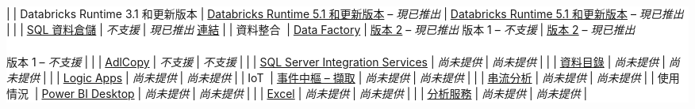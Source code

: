 |                      | Databricks Runtime 3.1 和更新版本                                                                                                                                               | [Databricks Runtime 5.1 和更新版本](https://docs.azuredatabricks.net/spark/latest/data-sources/azure/azure-datalake-gen2.html#azure-data-lake-storage-gen2) *– 現已推出* | [Databricks Runtime 5.1 和更新版本](https://docs.azuredatabricks.net/spark/latest/data-sources/azure/azure-datalake-gen2.html#azure-data-lake-storage-gen2) – *現已推出*                                                                                              |
|                      | [SQL 資料倉儲](https://docs.microsoft.com/azure/sql-data-warehouse/sql-data-warehouse-load-from-azure-data-lake-store)                                            | *不支援*                                                                                                                                                              | *現已推出* [連結](https://docs.microsoft.com/sql/t-sql/statements/create-external-data-source-transact-sql?view=sql-server-2017) |
| 資料整合     | [Data Factory](https://docs.microsoft.com/azure/data-factory/load-azure-data-lake-store)                                                                                | [版本 2](https://docs.microsoft.com/azure/data-factory/connector-azure-data-lake-storage) – *現已推出* 版本 1 – *不支援*                               | [版本 2](https://docs.microsoft.com/azure/data-factory/connector-azure-data-lake-storage) – *現已推出* <br><br> 版本 1 – *不支援*  |
|                      | [AdlCopy](https://docs.microsoft.com/azure/data-lake-store/data-lake-store-copy-data-azure-storage-blob)                                                                 | *不支援*                                                                                                                                                              | *不支援*                                                                                                                                 |
|                      | [SQL Server Integration Services](https://docs.microsoft.com/sql/integration-services/connection-manager/azure-data-lake-store-connection-manager?view=sql-server-2017) | *尚未提供*                                                                                                                                                          | *尚未提供*                                                                                                                             |
|                      | [資料目錄](https://docs.microsoft.com/azure/data-lake-store/data-lake-store-with-data-catalog)                                                                       | *尚未提供*                                                                                                                                                          | *尚未提供*                                                                                                                             |
|                      | [Logic Apps](https://docs.microsoft.com/connectors/azuredatalake/)                                                                                                      | *尚未提供*                                                                                                                                                          | *尚未提供*                                                                                                                             |
| IoT                  | [事件中樞 – 擷取](https://docs.microsoft.com/azure/data-lake-store/data-lake-store-archive-eventhub-capture)                                                       | *尚未提供*                                                                                                                                                          | *尚未提供*                                                                                                                             |
|                      | [串流分析](https://docs.microsoft.com/azure/data-lake-store/data-lake-store-stream-analytics)                                                                   | *尚未提供*                                                                                                                                                          | *尚未提供*                                                                                                                             |
| 使用情況          | [Power BI Desktop](https://docs.microsoft.com/azure/data-lake-store/data-lake-store-power-bi)                                                                           | *尚未提供*                                                                                                                                                          | *尚未提供*                                                                                                                             |
|                      | [Excel](https://techcommunity.microsoft.com/t5/Excel-Blog/Announcing-the-Azure-Data-Lake-Store-Connector-in-Excel/ba-p/91677)                                                 | *尚未提供*                                                                                                                                                          | *尚未提供*                                                                                                                             |
|                      | [分析服務](https://blogs.msdn.microsoft.com/analysisservices/2017/09/05/using-azure-analysis-services-on-top-of-azure-data-lake-storage/)                            | *尚未提供*                                                                                                                                                          | *尚未提供*                                                                                                                             |